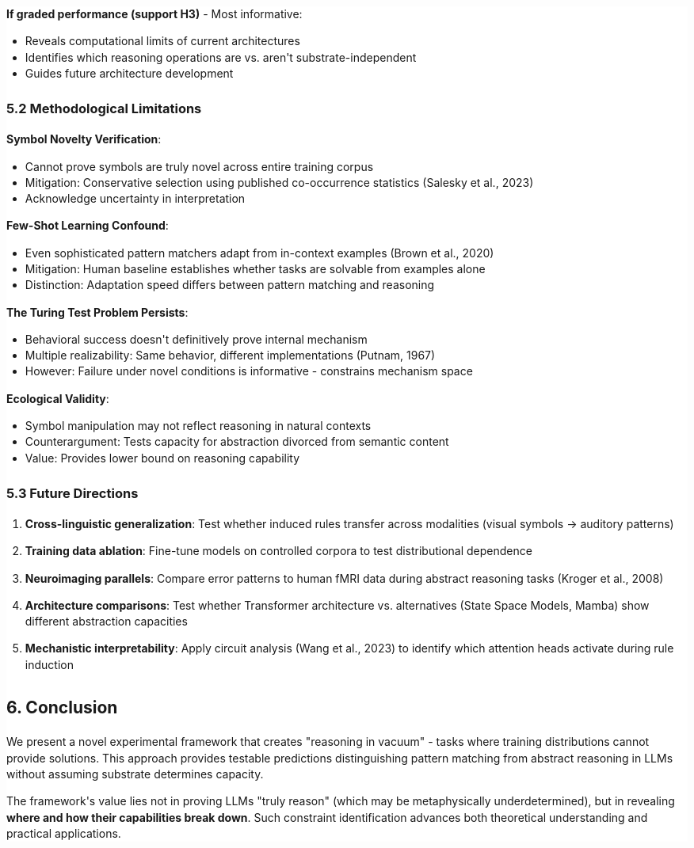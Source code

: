 **If graded performance (support H3)** - Most informative:
- Reveals computational limits of current architectures
- Identifies which reasoning operations are vs. aren't substrate-independent
- Guides future architecture development

### 5.2 Methodological Limitations

**Symbol Novelty Verification**:
- Cannot prove symbols are truly novel across entire training corpus
- Mitigation: Conservative selection using published co-occurrence statistics (Salesky et al., 2023)
- Acknowledge uncertainty in interpretation

**Few-Shot Learning Confound**:
- Even sophisticated pattern matchers adapt from in-context examples (Brown et al., 2020)
- Mitigation: Human baseline establishes whether tasks are solvable from examples alone
- Distinction: Adaptation speed differs between pattern matching and reasoning

**The Turing Test Problem Persists**:
- Behavioral success doesn't definitively prove internal mechanism
- Multiple realizability: Same behavior, different implementations (Putnam, 1967)
- However: Failure under novel conditions is informative - constrains mechanism space

**Ecological Validity**:
- Symbol manipulation may not reflect reasoning in natural contexts
- Counterargument: Tests capacity for abstraction divorced from semantic content
- Value: Provides lower bound on reasoning capability

### 5.3 Future Directions

1. **Cross-linguistic generalization**: Test whether induced rules transfer across modalities (visual symbols → auditory patterns)

2. **Training data ablation**: Fine-tune models on controlled corpora to test distributional dependence

3. **Neuroimaging parallels**: Compare error patterns to human fMRI data during abstract reasoning tasks (Kroger et al., 2008)

4. **Architecture comparisons**: Test whether Transformer architecture vs. alternatives (State Space Models, Mamba) show different abstraction capacities

5. **Mechanistic interpretability**: Apply circuit analysis (Wang et al., 2023) to identify which attention heads activate during rule induction

## 6. Conclusion

We present a novel experimental framework that creates "reasoning in vacuum" - tasks where training distributions cannot provide solutions. This approach provides testable predictions distinguishing pattern matching from abstract reasoning in LLMs without assuming substrate determines capacity.

The framework's value lies not in proving LLMs "truly reason" (which may be metaphysically underdetermined), but in revealing **where and how their capabilities break down**. Such constraint identification advances both theoretical understanding and practical applications.
